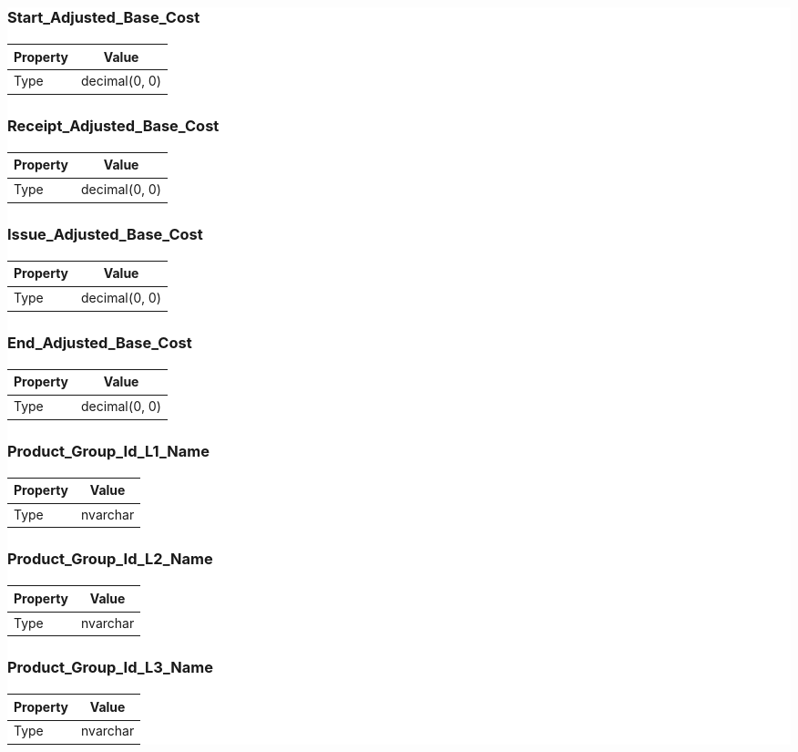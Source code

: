 ### Start_Adjusted_Base_Cost

| Property | Value |
| - | - |
|Type|decimal(0, 0)|

### Receipt_Adjusted_Base_Cost

| Property | Value |
| - | - |
|Type|decimal(0, 0)|

### Issue_Adjusted_Base_Cost

| Property | Value |
| - | - |
|Type|decimal(0, 0)|

### End_Adjusted_Base_Cost

| Property | Value |
| - | - |
|Type|decimal(0, 0)|

### Product_Group_Id_L1_Name

| Property | Value |
| - | - |
|Type|nvarchar|

### Product_Group_Id_L2_Name

| Property | Value |
| - | - |
|Type|nvarchar|

### Product_Group_Id_L3_Name

| Property | Value |
| - | - |
|Type|nvarchar|
